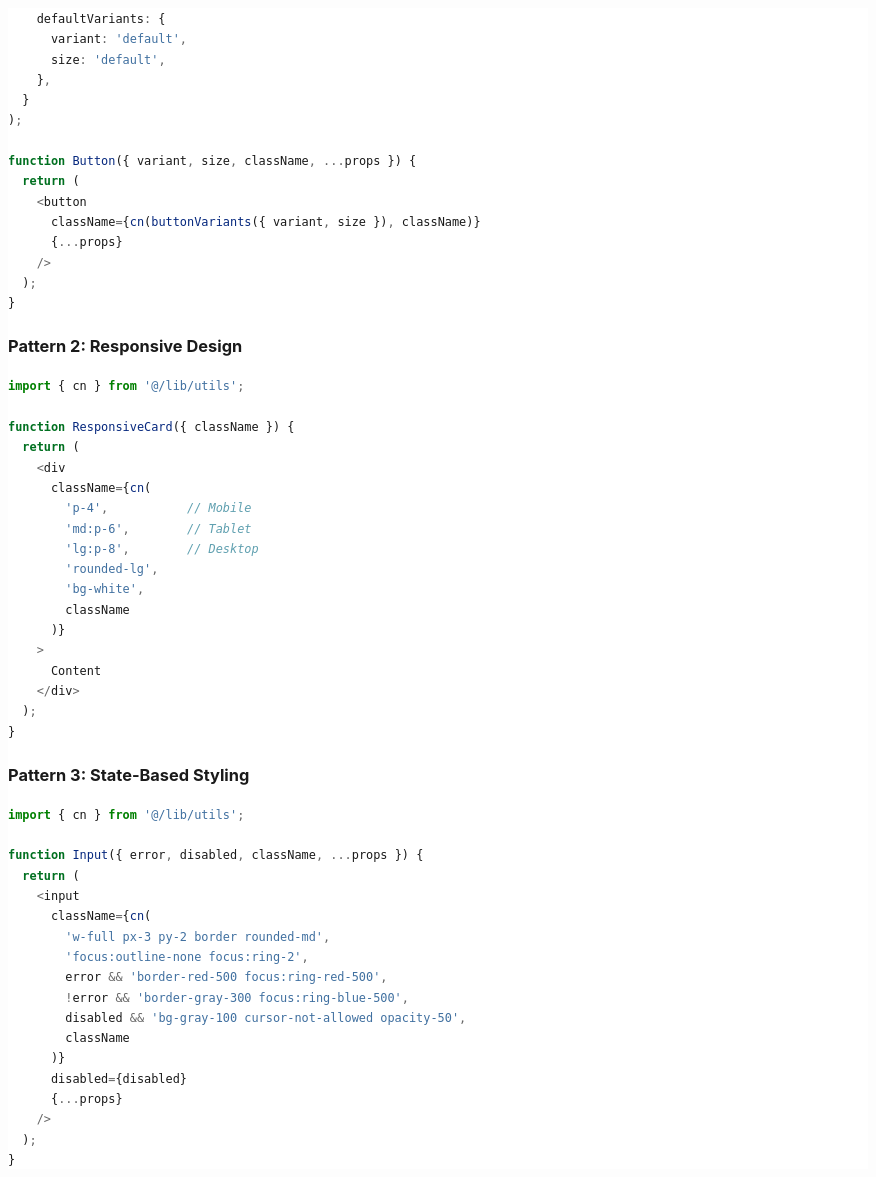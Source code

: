 ```typescript
    defaultVariants: {
      variant: 'default',
      size: 'default',
    },
  }
);

function Button({ variant, size, className, ...props }) {
  return (
    <button
      className={cn(buttonVariants({ variant, size }), className)}
      {...props}
    />
  );
}
```

### Pattern 2: Responsive Design

```typescript
import { cn } from '@/lib/utils';

function ResponsiveCard({ className }) {
  return (
    <div
      className={cn(
        'p-4',           // Mobile
        'md:p-6',        // Tablet
        'lg:p-8',        // Desktop
        'rounded-lg',
        'bg-white',
        className
      )}
    >
      Content
    </div>
  );
}
```

### Pattern 3: State-Based Styling

```typescript
import { cn } from '@/lib/utils';

function Input({ error, disabled, className, ...props }) {
  return (
    <input
      className={cn(
        'w-full px-3 py-2 border rounded-md',
        'focus:outline-none focus:ring-2',
        error && 'border-red-500 focus:ring-red-500',
        !error && 'border-gray-300 focus:ring-blue-500',
        disabled && 'bg-gray-100 cursor-not-allowed opacity-50',
        className
      )}
      disabled={disabled}
      {...props}
    />
  );
}
```
